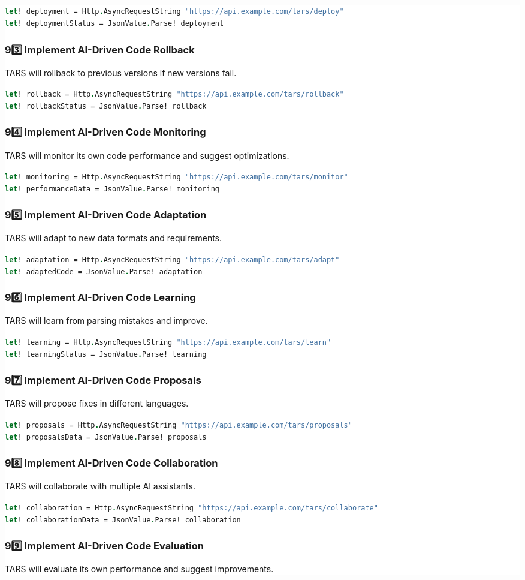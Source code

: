 ```fsharp
let! deployment = Http.AsyncRequestString "https://api.example.com/tars/deploy"
let! deploymentStatus = JsonValue.Parse! deployment
```

### 93️⃣ Implement AI-Driven Code Rollback
TARS will rollback to previous versions if new versions fail.

```fsharp
let! rollback = Http.AsyncRequestString "https://api.example.com/tars/rollback"
let! rollbackStatus = JsonValue.Parse! rollback
```

### 94️⃣ Implement AI-Driven Code Monitoring
TARS will monitor its own code performance and suggest optimizations.

```fsharp
let! monitoring = Http.AsyncRequestString "https://api.example.com/tars/monitor"
let! performanceData = JsonValue.Parse! monitoring
```

### 95️⃣ Implement AI-Driven Code Adaptation
TARS will adapt to new data formats and requirements.

```fsharp
let! adaptation = Http.AsyncRequestString "https://api.example.com/tars/adapt"
let! adaptedCode = JsonValue.Parse! adaptation
```

### 96️⃣ Implement AI-Driven Code Learning
TARS will learn from parsing mistakes and improve.

```fsharp
let! learning = Http.AsyncRequestString "https://api.example.com/tars/learn"
let! learningStatus = JsonValue.Parse! learning
```

### 97️⃣ Implement AI-Driven Code Proposals
TARS will propose fixes in different languages.

```fsharp
let! proposals = Http.AsyncRequestString "https://api.example.com/tars/proposals"
let! proposalsData = JsonValue.Parse! proposals
```

### 98️⃣ Implement AI-Driven Code Collaboration
TARS will collaborate with multiple AI assistants.

```fsharp
let! collaboration = Http.AsyncRequestString "https://api.example.com/tars/collaborate"
let! collaborationData = JsonValue.Parse! collaboration
```

### 99️⃣ Implement AI-Driven Code Evaluation
TARS will evaluate its own performance and suggest improvements.
